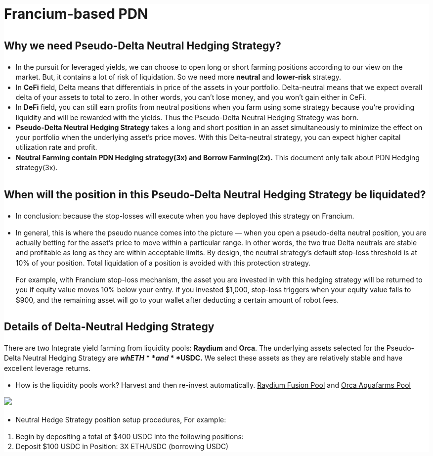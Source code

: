 # Francium-based PDN

## Why we need Pseudo-Delta Neutral Hedging Strategy?

- In the pursuit for leveraged yields, we can choose to open long or short farming positions according to our view on the market. But, it contains a lot of risk of liquidation. So we need more **neutral** and **lower-risk** strategy.
- In **CeFi** field, Delta means that differentials in price of the assets in your portfolio. Delta-neutral means that we expect overall delta of your assets to total to zero. In other words, you can’t lose money, and you won’t gain either in CeFi.
- In **DeFi** field, you can still earn profits from neutral positions when you farm using some strategy because you’re providing liquidity and will be rewarded with the yields. Thus the Pseudo-Delta Neutral Hedging Strategy was born.
- **Pseudo-Delta Neutral Hedging Strategy** takes a long and short position in an asset simultaneously to minimize the effect on your portfolio when the underlying asset’s price moves. With this Delta-neutral strategy, you can expect higher capital utilization rate and profit.
- **Neutral Farming contain PDN Hedging strategy(3x) and Borrow Farming(2x).** This document only talk about PDN Hedging strategy(3x).

## When will the position in this Pseudo-Delta Neutral Hedging Strategy be liquidated?

- In conclusion: because the stop-losses will execute when you have deployed this strategy on Francium.
- In general, this is where the pseudo nuance comes into the picture — when you open a pseudo-delta neutral position, you are actually betting for the asset’s price to move within a particular range. In other words, the two true Delta neutrals are stable and profitable as long as they are within acceptable limits. By design, the neutral strategy’s default stop-loss threshold is at 10% of your position. Total liquidation of a position is avoided with this protection strategy.
    
    For example, with Francium stop-loss mechanism, the asset you are invested in with this hedging strategy will be returned to you if equity value moves 10% below your entry. if you invested $1,000, stop-loss triggers when your equity value falls to $900, and the remaining asset will go to your wallet after deducting a certain amount of robot fees.
    

## Details of Delta-Neutral Hedging Strategy

There are two Integrate yield farming from liquidity pools: **Raydium** and **Orca**. The underlying assets selected for the Pseudo-Delta Neutral Hedging Strategy are **$whETH** and **$USDC.** We select these assets as they are relatively stable and have excellent leverage returns.

- How is the liquidity pools work? Harvest and then re-invest automatically. [Raydium Fusion Pool](https://raydium.io/fusion/) and [Orca Aquafarms Pool](https://www.orca.so/pools)

![](https://img.halfrost.com/Blog%2FArticleImage%2F155_1.png)

- Neutral Hedge Strategy position setup procedures, For example:
1. Begin by depositing a total of $400 USDC into the following positions:
2. Deposit $100 USDC in Position: 3X ETH/USDC (borrowing USDC)
    